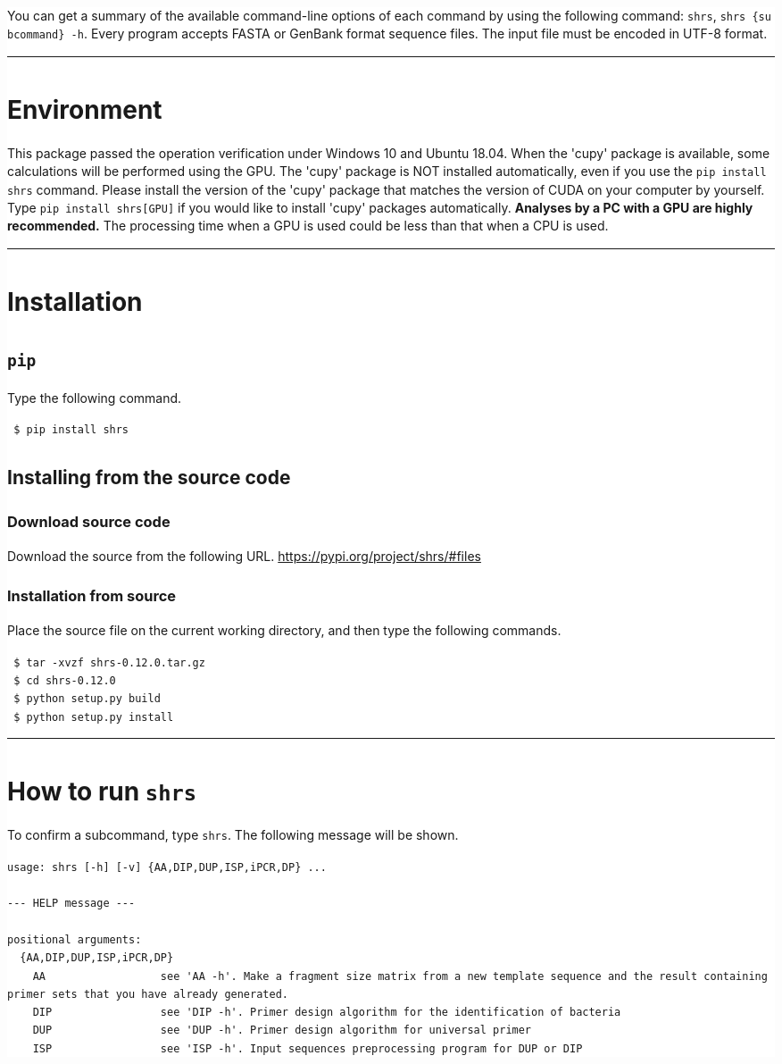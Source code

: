 You can get a summary of the available command-line options of each command by using the following command:
`shrs`, `shrs {subcommand} -h`.
Every program accepts FASTA or GenBank format sequence files.
The input file must be encoded in UTF-8 format.

---
<a id = "environment"></a>
# Environment
This package passed the operation verification under Windows 10 and Ubuntu 18.04.
When the 'cupy' package is available, some calculations will be performed using the GPU.
The 'cupy' package is NOT installed automatically, even if you use the `pip install shrs` command.
Please install the version of the 'cupy' package that matches the version of CUDA on your computer by yourself.
Type `pip install shrs[GPU]` if you would like to install 'cupy' packages automatically.
**Analyses by a PC with a GPU are highly recommended.** The processing time when a GPU is used could be less than that when a CPU is used.

---
<a id = "installation"></a>
# Installation
## `pip`

Type the following command.
```
 $ pip install shrs
```

## Installing from the source code
### Download source code
Download the source from the following URL.
https://pypi.org/project/shrs/#files

### Installation from source
Place the source file on the current working directory, and then type the following commands.

```
 $ tar -xvzf shrs-0.12.0.tar.gz
 $ cd shrs-0.12.0
 $ python setup.py build
 $ python setup.py install
```

---
<a id = "how-to-run-shrs"></a>
# How to run `shrs`
To confirm a subcommand, type `shrs`. The following message will be shown.
```
usage: shrs [-h] [-v] {AA,DIP,DUP,ISP,iPCR,DP} ...

--- HELP message ---

positional arguments:
  {AA,DIP,DUP,ISP,iPCR,DP}
    AA                  see 'AA -h'. Make a fragment size matrix from a new template sequence and the result containing primer sets that you have already generated.
    DIP                 see 'DIP -h'. Primer design algorithm for the identification of bacteria
    DUP                 see 'DUP -h'. Primer design algorithm for universal primer
    ISP                 see 'ISP -h'. Input sequences preprocessing program for DUP or DIP
```